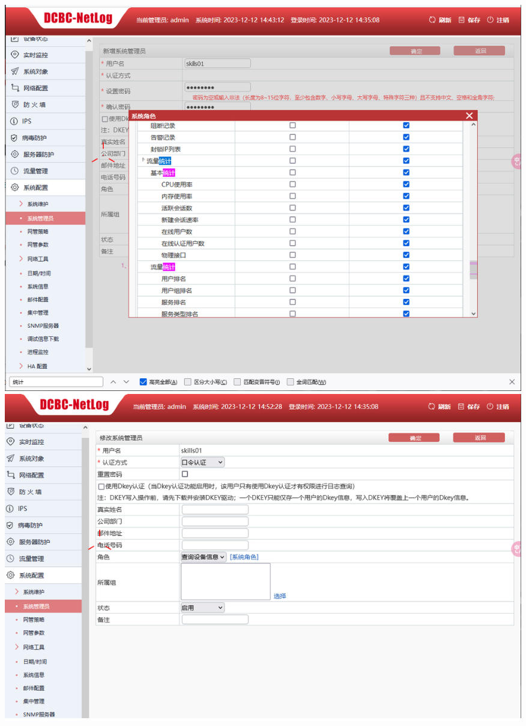 ![](image/信息安全/2023国赛/Pasted%20image%2020231212143739.png)
![](image/信息安全/2023国赛/Pasted%20image%2020231212144648.png)
